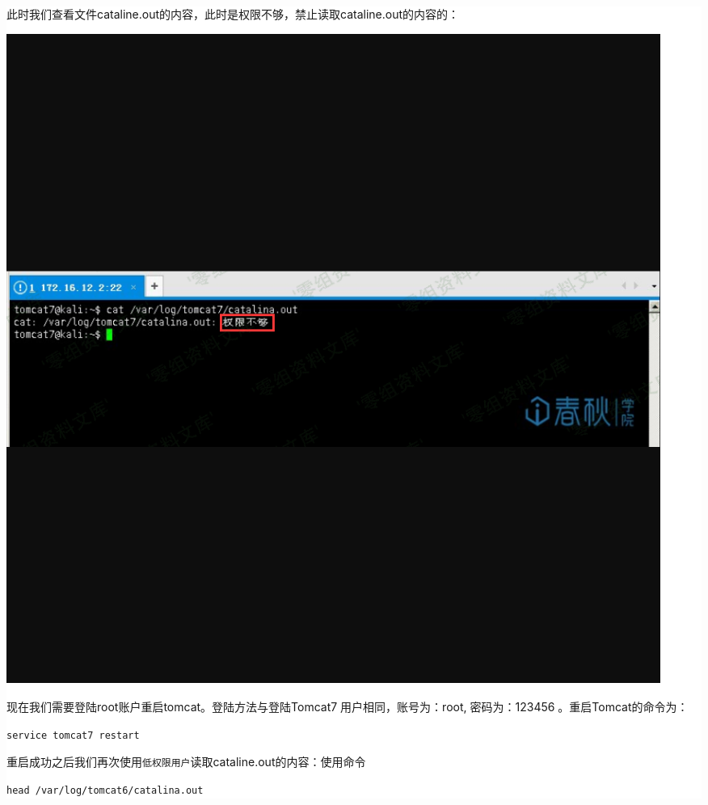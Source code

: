 此时我们查看文件cataline.out的内容，此时是权限不够，禁止读取cataline.out的内容的：

![](resource/(CVE-2016-1240)Tomcat本地提权漏洞/media/rId29.png)

现在我们需要登陆root账户重启tomcat。登陆方法与登陆Tomcat7
用户相同，账号为：root, 密码为：123456 。重启Tomcat的命令为：

    service tomcat7 restart

重启成功之后我们再次使用`低权限用户`读取cataline.out的内容：使用命令

    head /var/log/tomcat6/catalina.out
